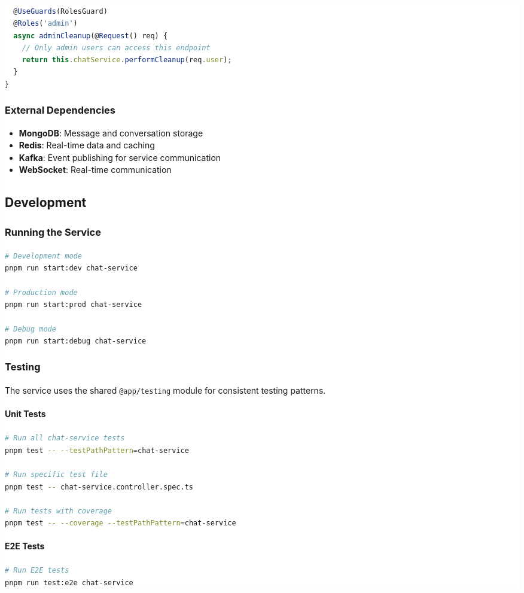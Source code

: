 ```typescript
  @UseGuards(RolesGuard)
  @Roles('admin')
  async adminCleanup(@Request() req) {
    // Only admin users can access this endpoint
    return this.chatService.performCleanup(req.user);
  }
}
```

### External Dependencies
- **MongoDB**: Message and conversation storage
- **Redis**: Real-time data and caching
- **Kafka**: Event publishing for service communication
- **WebSocket**: Real-time communication

## Development

### Running the Service

```bash
# Development mode
pnpm run start:dev chat-service

# Production mode
pnpm run start:prod chat-service

# Debug mode
pnpm run start:debug chat-service
```

### Testing

The service uses the shared `@app/testing` module for consistent testing patterns.

#### Unit Tests

```bash
# Run all chat-service tests
pnpm test -- --testPathPattern=chat-service

# Run specific test file
pnpm test -- chat-service.controller.spec.ts

# Run tests with coverage
pnpm test -- --coverage --testPathPattern=chat-service
```

#### E2E Tests

```bash
# Run E2E tests
pnpm run test:e2e chat-service
```
